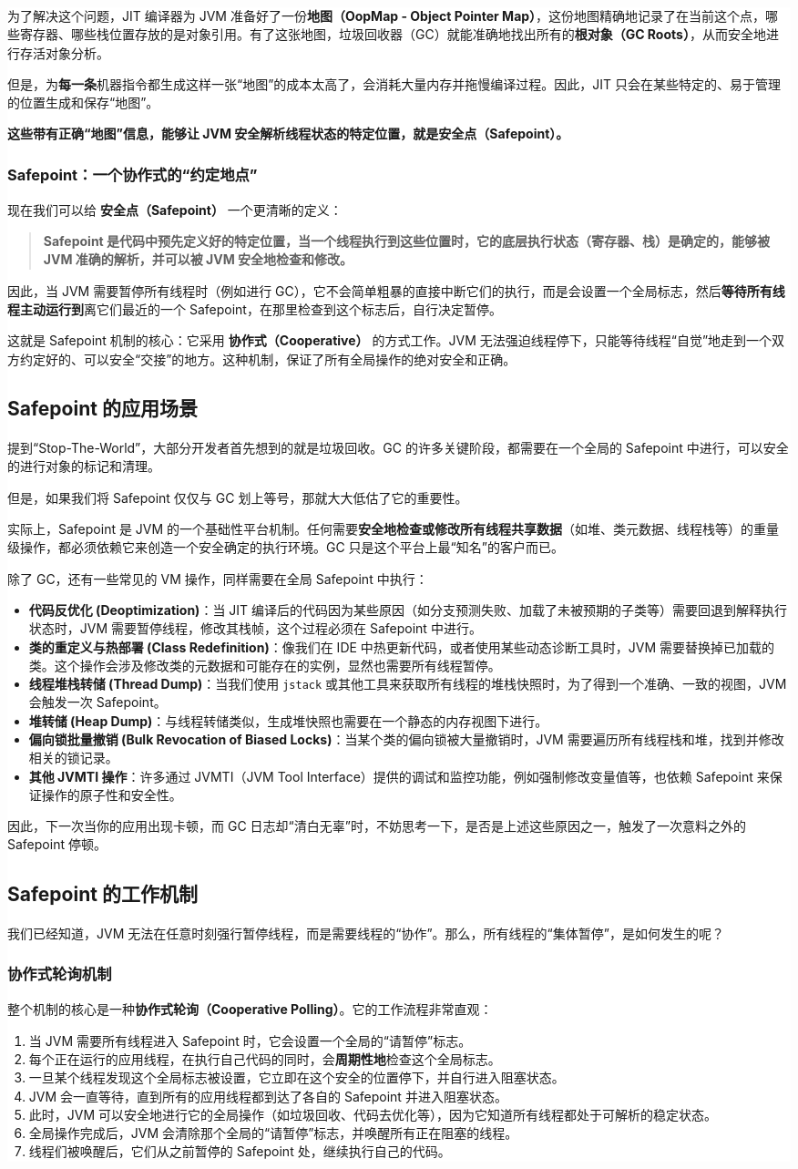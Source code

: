 为了解决这个问题，JIT 编译器为 JVM 准备好了一份**地图（OopMap - Object Pointer Map）**，这份地图精确地记录了在当前这个点，哪些寄存器、哪些栈位置存放的是对象引用。有了这张地图，垃圾回收器（GC）就能准确地找出所有的**根对象（GC Roots）**，从而安全地进行存活对象分析。

但是，为**每一条**机器指令都生成这样一张“地图”的成本太高了，会消耗大量内存并拖慢编译过程。因此，JIT 只会在某些特定的、易于管理的位置生成和保存“地图”。

**这些带有正确“地图”信息，能够让 JVM 安全解析线程状态的特定位置，就是安全点（Safepoint）。**

### Safepoint：一个协作式的“约定地点”

现在我们可以给 **安全点（Safepoint）** 一个更清晰的定义：

> **Safepoint 是代码中预先定义好的特定位置，当一个线程执行到这些位置时，它的底层执行状态（寄存器、栈）是确定的，能够被 JVM 准确的解析，并可以被 JVM 安全地检查和修改。**

因此，当 JVM 需要暂停所有线程时（例如进行 GC），它不会简单粗暴的直接中断它们的执行，而是会设置一个全局标志，然后**等待所有线程主动运行到**离它们最近的一个 Safepoint，在那里检查到这个标志后，自行决定暂停。

这就是 Safepoint 机制的核心：它采用 **协作式（Cooperative）** 的方式工作。JVM 无法强迫线程停下，只能等待线程“自觉”地走到一个双方约定好的、可以安全“交接”的地方。这种机制，保证了所有全局操作的绝对安全和正确。

## Safepoint 的应用场景

提到“Stop-The-World”，大部分开发者首先想到的就是垃圾回收。GC 的许多关键阶段，都需要在一个全局的 Safepoint 中进行，可以安全的进行对象的标记和清理。

但是，如果我们将 Safepoint 仅仅与 GC 划上等号，那就大大低估了它的重要性。

实际上，Safepoint 是 JVM 的一个基础性平台机制。任何需要**安全地检查或修改所有线程共享数据**（如堆、类元数据、线程栈等）的重量级操作，都必须依赖它来创造一个安全确定的执行环境。GC 只是这个平台上最“知名”的客户而已。

除了 GC，还有一些常见的 VM 操作，同样需要在全局 Safepoint 中执行：

*   **代码反优化 (Deoptimization)**：当 JIT 编译后的代码因为某些原因（如分支预测失败、加载了未被预期的子类等）需要回退到解释执行状态时，JVM 需要暂停线程，修改其栈帧，这个过程必须在 Safepoint 中进行。
*   **类的重定义与热部署 (Class Redefinition)**：像我们在 IDE 中热更新代码，或者使用某些动态诊断工具时，JVM 需要替换掉已加载的类。这个操作会涉及修改类的元数据和可能存在的实例，显然也需要所有线程暂停。
*   **线程堆栈转储 (Thread Dump)**：当我们使用 `jstack` 或其他工具来获取所有线程的堆栈快照时，为了得到一个准确、一致的视图，JVM 会触发一次 Safepoint。
*   **堆转储 (Heap Dump)**：与线程转储类似，生成堆快照也需要在一个静态的内存视图下进行。
*   **偏向锁批量撤销 (Bulk Revocation of Biased Locks)**：当某个类的偏向锁被大量撤销时，JVM 需要遍历所有线程栈和堆，找到并修改相关的锁记录。
*   **其他 JVMTI 操作**：许多通过 JVMTI（JVM Tool Interface）提供的调试和监控功能，例如强制修改变量值等，也依赖 Safepoint 来保证操作的原子性和安全性。

因此，下一次当你的应用出现卡顿，而 GC 日志却“清白无辜”时，不妨思考一下，是否是上述这些原因之一，触发了一次意料之外的 Safepoint 停顿。

## Safepoint 的工作机制

我们已经知道，JVM 无法在任意时刻强行暂停线程，而是需要线程的“协作”。那么，所有线程的“集体暂停”，是如何发生的呢？

### 协作式轮询机制

整个机制的核心是一种**协作式轮询（Cooperative Polling）**。它的工作流程非常直观：

1. 当 JVM 需要所有线程进入 Safepoint 时，它会设置一个全局的“请暂停”标志。
2. 每个正在运行的应用线程，在执行自己代码的同时，会**周期性地**检查这个全局标志。
3. 一旦某个线程发现这个全局标志被设置，它立即在这个安全的位置停下，并自行进入阻塞状态。
4. JVM 会一直等待，直到所有的应用线程都到达了各自的 Safepoint 并进入阻塞状态。
5. 此时，JVM 可以安全地进行它的全局操作（如垃圾回收、代码去优化等），因为它知道所有线程都处于可解析的稳定状态。
6. 全局操作完成后，JVM 会清除那个全局的“请暂停”标志，并唤醒所有正在阻塞的线程。
7. 线程们被唤醒后，它们从之前暂停的 Safepoint 处，继续执行自己的代码。
